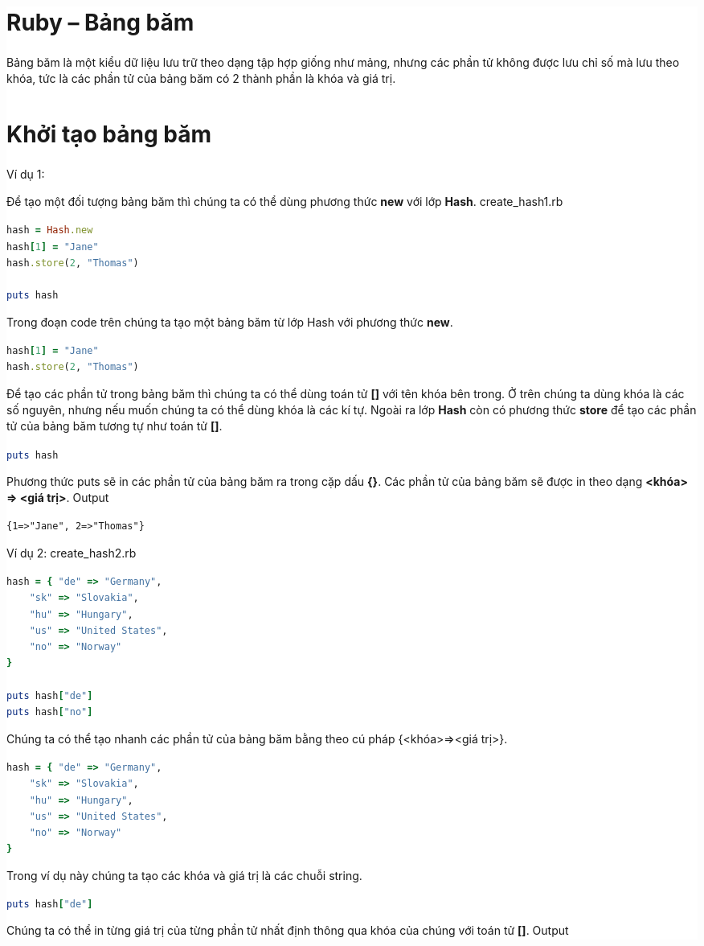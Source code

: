 # Ruby – Bảng băm
Bảng băm là một kiểu dữ liệu lưu trữ theo dạng tập hợp giống như mảng, nhưng các phần tử không được lưu chỉ số mà lưu theo khóa, tức là các phần tử của bảng băm có 2 thành phần là khóa và giá trị.

# Khởi tạo bảng băm

Ví dụ 1:

Để tạo một đối tượng bảng băm thì chúng ta có thể dùng phương thức **new** với lớp **Hash**.
create_hash1.rb
```ruby
hash = Hash.new
hash[1] = "Jane"
hash.store(2, "Thomas")
 
puts hash
```
Trong đoạn code trên chúng ta tạo một bảng băm từ lớp Hash với phương thức **new**.
```ruby
hash[1] = "Jane"
hash.store(2, "Thomas")
```
Để tạo các phần tử trong bảng băm thì chúng ta có thể dùng toán tử **[]** với tên khóa bên trong. Ở trên chúng ta dùng khóa là các số nguyên, nhưng nếu muốn chúng ta có thể dùng khóa là các kí tự. Ngoài ra lớp **Hash** còn có phương thức **store** để tạo các phần tử của bảng băm tương tự như toán tử **[]**.
```ruby
puts hash
```
Phương thức puts sẽ in các phần tử của bảng băm ra trong cặp dấu **{}**. Các phần tử của bảng băm sẽ được in theo dạng **<khóa> => <giá trị>**.
Output
```
{1=>"Jane", 2=>"Thomas"}
```
Ví dụ 2:
create_hash2.rb
```ruby
hash = { "de" => "Germany",
    "sk" => "Slovakia",
    "hu" => "Hungary",
    "us" => "United States",
    "no" => "Norway"
}
 
puts hash["de"]
puts hash["no"]
```
Chúng ta có thể tạo nhanh các phần tử của bảng băm bằng theo cú pháp {<khóa>=><giá trị>}.
```ruby
hash = { "de" => "Germany",
    "sk" => "Slovakia",
    "hu" => "Hungary",
    "us" => "United States",
    "no" => "Norway"
}
```
Trong ví dụ này chúng ta tạo các khóa và giá trị là các chuỗi string.
```ruby
puts hash["de"]
```
Chúng ta có thể in từng giá trị của từng phần tử nhất định thông qua khóa của chúng với toán tử **[]**.
Output
```
```